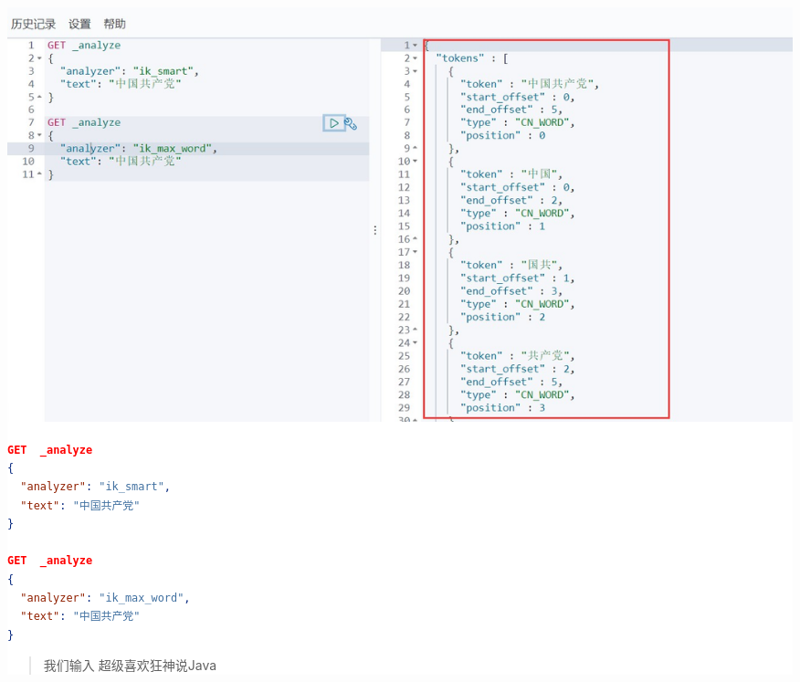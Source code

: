 ![ElasticSearch_22](ElasticSearch7.6.x实战.assets/image-20241025145538775.png)

```json
GET  _analyze
{
  "analyzer": "ik_smart",
  "text": "中国共产党"
}

GET  _analyze
{
  "analyzer": "ik_max_word",
  "text": "中国共产党"
}
```



> 我们输入 超级喜欢狂神说Java
